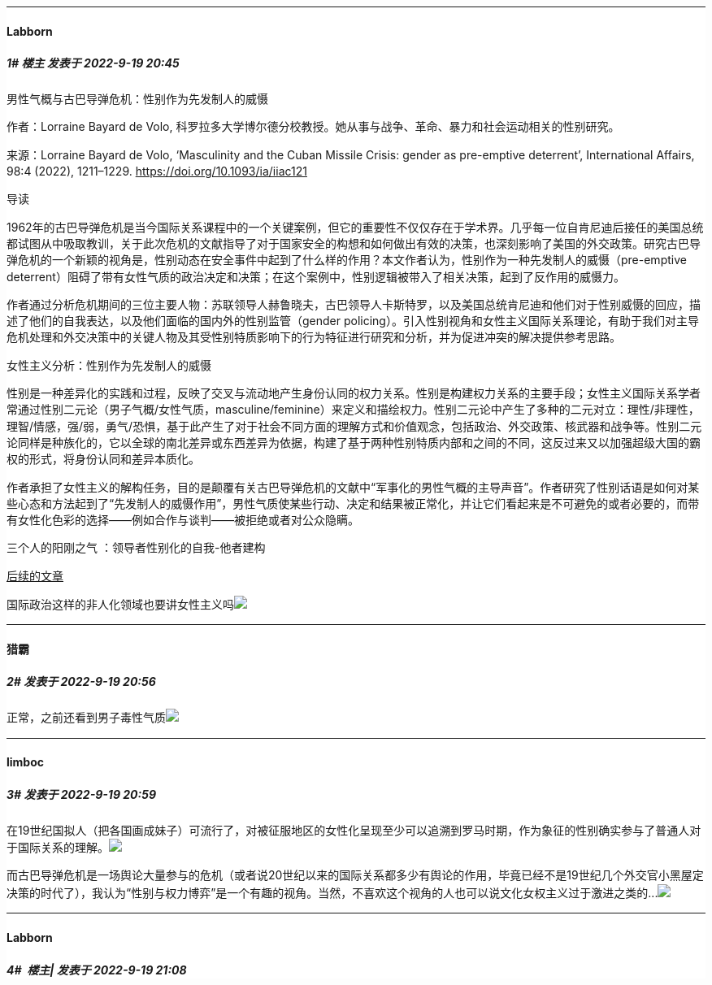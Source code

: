 

*****

####  Labborn  
##### 1#       楼主       发表于 2022-9-19 20:45

男性气概与古巴导弹危机：性别作为先发制人的威慑

作者：Lorraine Bayard de Volo, 科罗拉多大学博尔德分校教授。她从事与战争、革命、暴力和社会运动相关的性别研究。

来源：Lorraine Bayard de Volo, ‘Masculinity and the Cuban Missile Crisis: gender as pre-emptive deterrent’, International Affairs, 98:4 (2022), 1211–1229. https://doi.org/10.1093/ia/iiac121

导读

1962年的古巴导弹危机是当今国际关系课程中的一个关键案例，但它的重要性不仅仅存在于学术界。几乎每一位自肯尼迪后接任的美国总统都试图从中吸取教训，关于此次危机的文献指导了对于国家安全的构想和如何做出有效的决策，也深刻影响了美国的外交政策。研究古巴导弹危机的一个新颖的视角是，性别动态在安全事件中起到了什么样的作用？本文作者认为，性别作为一种先发制人的威慑（pre-emptive deterrent）阻碍了带有女性气质的政治决定和决策；在这个案例中，性别逻辑被带入了相关决策，起到了反作用的威慑力。

作者通过分析危机期间的三位主要人物：苏联领导人赫鲁晓夫，古巴领导人卡斯特罗，以及美国总统肯尼迪和他们对于性别威慑的回应，描述了他们的自我表达，以及他们面临的国内外的性别监管（gender policing）。引入性别视角和女性主义国际关系理论，有助于我们对主导危机处理和外交决策中的关键人物及其受性别特质影响下的行为特征进行研究和分析，并为促进冲突的解决提供参考思路。

女性主义分析：性别作为先发制人的威慑

性别是一种差异化的实践和过程，反映了交叉与流动地产生身份认同的权力关系。性别是构建权力关系的主要手段；女性主义国际关系学者常通过性别二元论（男子气概/女性气质，masculine/feminine）来定义和描绘权力。性别二元论中产生了多种的二元对立：理性/非理性，理智/情感，强/弱，勇气/恐惧，基于此产生了对于社会不同方面的理解方式和价值观念，包括政治、外交政策、核武器和战争等。性别二元论同样是种族化的，它以全球的南北差异或东西差异为依据，构建了基于两种性别特质内部和之间的不同，这反过来又以加强超级大国的霸权的形式，将身份认同和差异本质化。

作者承担了女性主义的解构任务，目的是颠覆有关古巴导弹危机的文献中“军事化的男性气概的主导声音”。作者研究了性别话语是如何对某些心态和方法起到了“先发制人的威慑作用”，男性气质使某些行动、决定和结果被正常化，并让它们看起来是不可避免的或者必要的，而带有女性化色彩的选择——例如合作与谈判——被拒绝或者对公众隐瞒。

三个人的阳刚之气 ：领导者性别化的自我-他者建构

[后续的文章](https://mp.weixin.qq.com/s/l1gHa5XEGYbd7DglqulRdg)

国际政治这样的非人化领域也要讲女性主义吗<img src="https://static.saraba1st.com/image/smiley/face2017/001.png" referrerpolicy="no-referrer">

*****

####  猎霸  
##### 2#       发表于 2022-9-19 20:56

正常，之前还看到男子毒性气质<img src="https://static.saraba1st.com/image/smiley/face2017/048.png" referrerpolicy="no-referrer">

*****

####  limboc  
##### 3#       发表于 2022-9-19 20:59

在19世纪国拟人（把各国画成妹子）可流行了，对被征服地区的女性化呈现至少可以追溯到罗马时期，作为象征的性别确实参与了普通人对于国际关系的理解。<img src="https://static.saraba1st.com/image/smiley/face2017/067.png" referrerpolicy="no-referrer">

而古巴导弹危机是一场舆论大量参与的危机（或者说20世纪以来的国际关系都多少有舆论的作用，毕竟已经不是19世纪几个外交官小黑屋定决策的时代了），我认为“性别与权力博弈”是一个有趣的视角。当然，不喜欢这个视角的人也可以说文化女权主义过于激进之类的...<img src="https://static.saraba1st.com/image/smiley/face2017/009.gif" referrerpolicy="no-referrer">

*****

####  Labborn  
##### 4#         楼主| 发表于 2022-9-19 21:08

